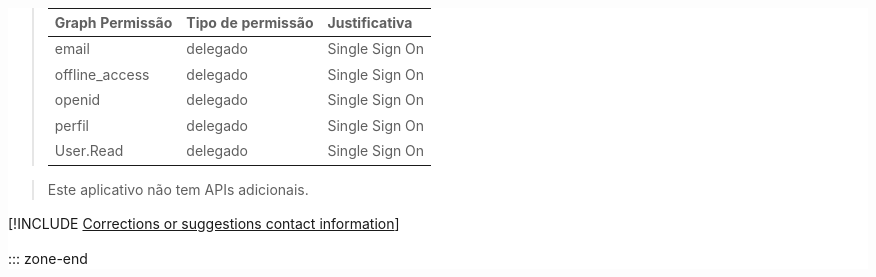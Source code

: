 >|   **Graph Permissão**  | **Tipo de permissão** |          **Justificativa**          |
>|:------------------------|:--------------------|:------------------------------------|
>| email | delegado | Single Sign On |
>| offline_access | delegado | Single Sign On |
>| openid | delegado | Single Sign On |
>| perfil | delegado | Single Sign On |
>| User.Read | delegado | Single Sign On |

>Este aplicativo não tem APIs adicionais.

[!INCLUDE [Corrections or suggestions contact information](../includes/corrections-or-suggestions.md)]

::: zone-end

